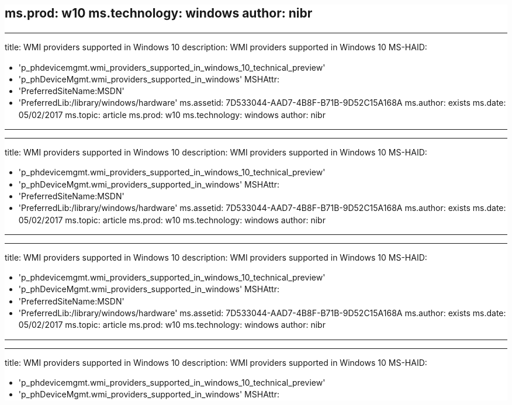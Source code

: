 ms.prod: w10
ms.technology: windows
author: nibr
---
---
title: WMI providers supported in Windows 10
description: WMI providers supported in Windows 10
MS-HAID:
- 'p\_phdevicemgmt.wmi\_providers\_supported\_in\_windows\_10\_technical\_preview'
- 'p\_phDeviceMgmt.wmi\_providers\_supported\_in\_windows'
MSHAttr:
- 'PreferredSiteName:MSDN'
- 'PreferredLib:/library/windows/hardware'
ms.assetid: 7D533044-AAD7-4B8F-B71B-9D52C15A168A
ms.author: exists
ms.date: 05/02/2017
ms.topic: article
ms.prod: w10
ms.technology: windows
author: nibr
---
---
title: WMI providers supported in Windows 10
description: WMI providers supported in Windows 10
MS-HAID:
- 'p\_phdevicemgmt.wmi\_providers\_supported\_in\_windows\_10\_technical\_preview'
- 'p\_phDeviceMgmt.wmi\_providers\_supported\_in\_windows'
MSHAttr:
- 'PreferredSiteName:MSDN'
- 'PreferredLib:/library/windows/hardware'
ms.assetid: 7D533044-AAD7-4B8F-B71B-9D52C15A168A
ms.author: exists
ms.date: 05/02/2017
ms.topic: article
ms.prod: w10
ms.technology: windows
author: nibr
---
---
title: WMI providers supported in Windows 10
description: WMI providers supported in Windows 10
MS-HAID:
- 'p\_phdevicemgmt.wmi\_providers\_supported\_in\_windows\_10\_technical\_preview'
- 'p\_phDeviceMgmt.wmi\_providers\_supported\_in\_windows'
MSHAttr:
- 'PreferredSiteName:MSDN'
- 'PreferredLib:/library/windows/hardware'
ms.assetid: 7D533044-AAD7-4B8F-B71B-9D52C15A168A
ms.author: exists
ms.date: 05/02/2017
ms.topic: article
ms.prod: w10
ms.technology: windows
author: nibr
---
---
title: WMI providers supported in Windows 10
description: WMI providers supported in Windows 10
MS-HAID:
- 'p\_phdevicemgmt.wmi\_providers\_supported\_in\_windows\_10\_technical\_preview'
- 'p\_phDeviceMgmt.wmi\_providers\_supported\_in\_windows'
MSHAttr: